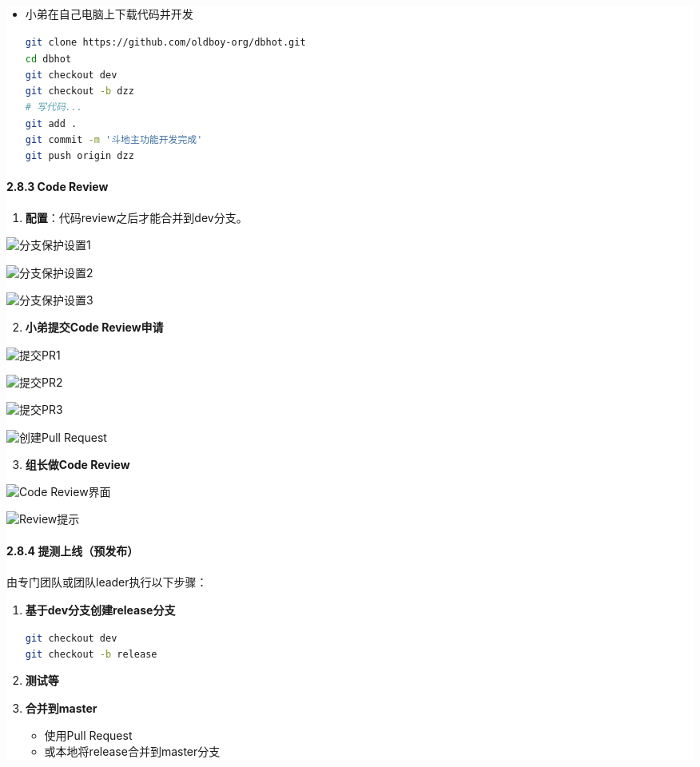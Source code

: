 - 小弟在自己电脑上下载代码并开发
  ```bash
  git clone https://github.com/oldboy-org/dbhot.git
  cd dbhot
  git checkout dev
  git checkout -b dzz
  # 写代码...
  git add .
  git commit -m '斗地主功能开发完成'
  git push origin dzz
  ```

#### 2.8.3 Code Review

1. **配置**：代码review之后才能合并到dev分支。

![分支保护设置1](https://cdn-mineru.openxlab.org.cn/result/2025-08-03/3e505ff5-8259-471f-aa90-1ccbe92bc01a/0d220e253ba6fe44af227b5d6980e1b1b9490c5d4da68be6b5103d1275ba3ed9.jpg)

![分支保护设置2](https://cdn-mineru.openxlab.org.cn/result/2025-08-03/3e505ff5-8259-471f-aa90-1ccbe92bc01a/d20baec133bc573a723e45c5ce598126b06d16396c4cfc0a2413e1d62133d9bd.jpg)

![分支保护设置3](https://cdn-mineru.openxlab.org.cn/result/2025-08-03/3e505ff5-8259-471f-aa90-1ccbe92bc01a/07ef0c3191e39f4cbf6050ed1d72ebc1b4ea9c29d5ed6cd32ca95132d0b355be.jpg)

2. **小弟提交Code Review申请**

![提交PR1](https://cdn-mineru.openxlab.org.cn/result/2025-08-03/3e505ff5-8259-471f-aa90-1ccbe92bc01a/a28643c7b802293f26d9b615de0f98c8ab3b07ae801289e41fedd3b87e36a469.jpg)

![提交PR2](https://cdn-mineru.openxlab.org.cn/result/2025-08-03/3e505ff5-8259-471f-aa90-1ccbe92bc01a/4d2d7e623fb2e5a271a5b89443740f0ad8fbc887f176ca0f76159fce92a782a1.jpg)

![提交PR3](https://cdn-mineru.openxlab.org.cn/result/2025-08-03/3e505ff5-8259-471f-aa90-1ccbe92bc01a/a5ab690fc9102a2406738aea4dd9ec22401b3c4c4f7aea99a0260dac90ec6930.jpg)

![创建Pull Request](https://cdn-mineru.openxlab.org.cn/result/2025-08-03/3e505ff5-8259-471f-aa90-1ccbe92bc01a/515038a7730974b7607d0aaa1e18287ab3ab527212c61ac9732ca3bf801cfc91.jpg)

3. **组长做Code Review**

![Code Review界面](https://cdn-mineru.openxlab.org.cn/result/2025-08-03/3e505ff5-8259-471f-aa90-1ccbe92bc01a/b4a85f4aadd8472e95a56191a657094ef127b9a32d8a2b7c289e6755f6b7929a.jpg)

![Review提示](https://cdn-mineru.openxlab.org.cn/result/2025-08-03/3e505ff5-8259-471f-aa90-1ccbe92bc01a/710c5a83f4256f441f991a1590bb1712418f2abe72dfe286558bd1eab8612a59.jpg)

#### 2.8.4 提测上线（预发布）

由专门团队或团队leader执行以下步骤：

1. **基于dev分支创建release分支**
   ```bash
   git checkout dev
   git checkout -b release
   ```

2. **测试等**

3. **合并到master**
   - 使用Pull Request
   - 或本地将release合并到master分支
